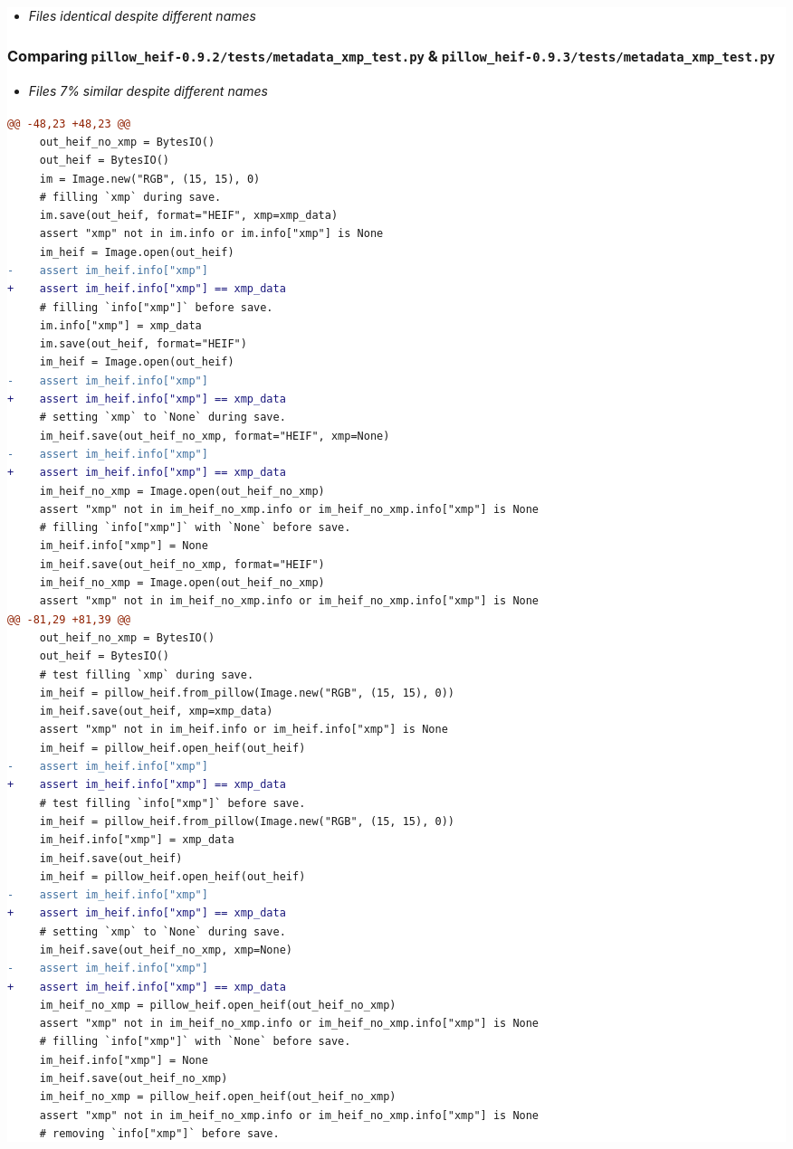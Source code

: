  * *Files identical despite different names*

### Comparing `pillow_heif-0.9.2/tests/metadata_xmp_test.py` & `pillow_heif-0.9.3/tests/metadata_xmp_test.py`

 * *Files 7% similar despite different names*

```diff
@@ -48,23 +48,23 @@
     out_heif_no_xmp = BytesIO()
     out_heif = BytesIO()
     im = Image.new("RGB", (15, 15), 0)
     # filling `xmp` during save.
     im.save(out_heif, format="HEIF", xmp=xmp_data)
     assert "xmp" not in im.info or im.info["xmp"] is None
     im_heif = Image.open(out_heif)
-    assert im_heif.info["xmp"]
+    assert im_heif.info["xmp"] == xmp_data
     # filling `info["xmp"]` before save.
     im.info["xmp"] = xmp_data
     im.save(out_heif, format="HEIF")
     im_heif = Image.open(out_heif)
-    assert im_heif.info["xmp"]
+    assert im_heif.info["xmp"] == xmp_data
     # setting `xmp` to `None` during save.
     im_heif.save(out_heif_no_xmp, format="HEIF", xmp=None)
-    assert im_heif.info["xmp"]
+    assert im_heif.info["xmp"] == xmp_data
     im_heif_no_xmp = Image.open(out_heif_no_xmp)
     assert "xmp" not in im_heif_no_xmp.info or im_heif_no_xmp.info["xmp"] is None
     # filling `info["xmp"]` with `None` before save.
     im_heif.info["xmp"] = None
     im_heif.save(out_heif_no_xmp, format="HEIF")
     im_heif_no_xmp = Image.open(out_heif_no_xmp)
     assert "xmp" not in im_heif_no_xmp.info or im_heif_no_xmp.info["xmp"] is None
@@ -81,29 +81,39 @@
     out_heif_no_xmp = BytesIO()
     out_heif = BytesIO()
     # test filling `xmp` during save.
     im_heif = pillow_heif.from_pillow(Image.new("RGB", (15, 15), 0))
     im_heif.save(out_heif, xmp=xmp_data)
     assert "xmp" not in im_heif.info or im_heif.info["xmp"] is None
     im_heif = pillow_heif.open_heif(out_heif)
-    assert im_heif.info["xmp"]
+    assert im_heif.info["xmp"] == xmp_data
     # test filling `info["xmp"]` before save.
     im_heif = pillow_heif.from_pillow(Image.new("RGB", (15, 15), 0))
     im_heif.info["xmp"] = xmp_data
     im_heif.save(out_heif)
     im_heif = pillow_heif.open_heif(out_heif)
-    assert im_heif.info["xmp"]
+    assert im_heif.info["xmp"] == xmp_data
     # setting `xmp` to `None` during save.
     im_heif.save(out_heif_no_xmp, xmp=None)
-    assert im_heif.info["xmp"]
+    assert im_heif.info["xmp"] == xmp_data
     im_heif_no_xmp = pillow_heif.open_heif(out_heif_no_xmp)
     assert "xmp" not in im_heif_no_xmp.info or im_heif_no_xmp.info["xmp"] is None
     # filling `info["xmp"]` with `None` before save.
     im_heif.info["xmp"] = None
     im_heif.save(out_heif_no_xmp)
     im_heif_no_xmp = pillow_heif.open_heif(out_heif_no_xmp)
     assert "xmp" not in im_heif_no_xmp.info or im_heif_no_xmp.info["xmp"] is None
     # removing `info["xmp"]` before save.
```
